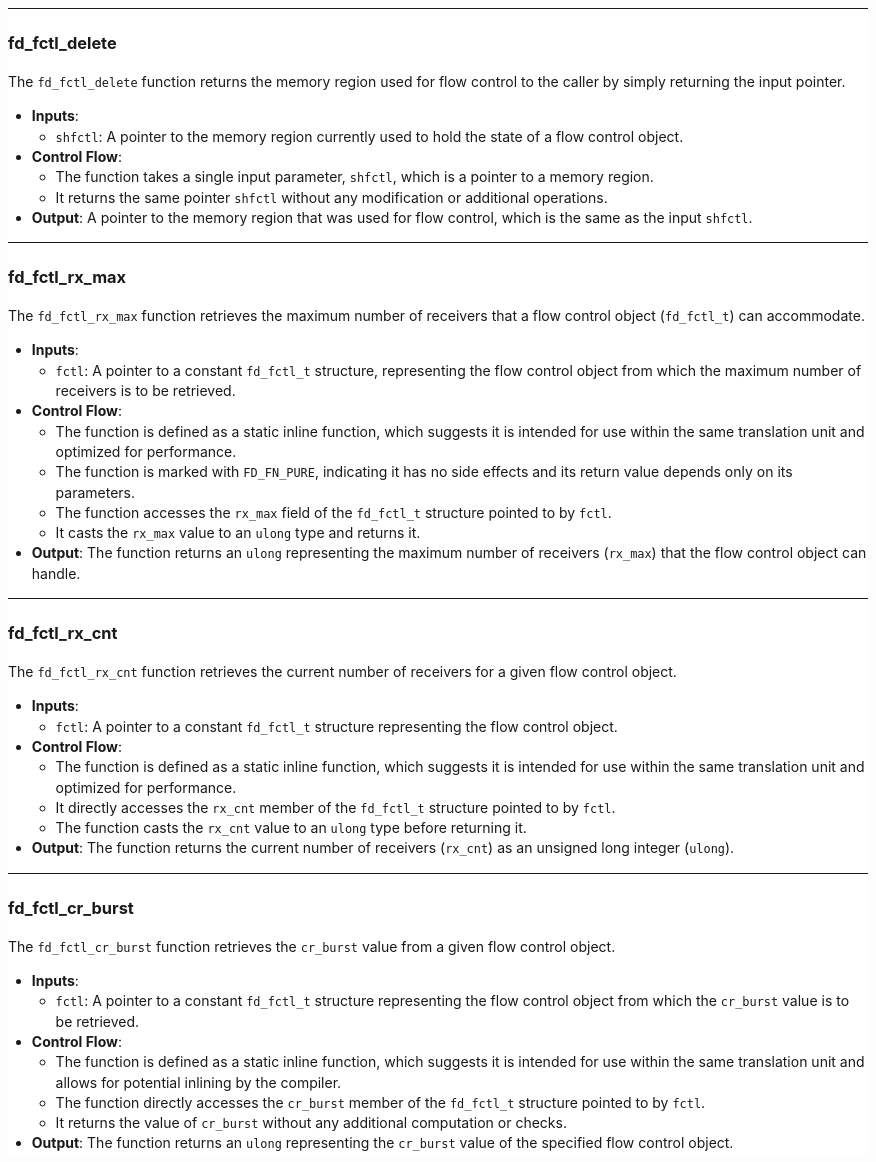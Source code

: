 
---
### fd\_fctl\_delete
The `fd_fctl_delete` function returns the memory region used for flow control to the caller by simply returning the input pointer.
- **Inputs**:
    - `shfctl`: A pointer to the memory region currently used to hold the state of a flow control object.
- **Control Flow**:
    - The function takes a single input parameter, `shfctl`, which is a pointer to a memory region.
    - It returns the same pointer `shfctl` without any modification or additional operations.
- **Output**: A pointer to the memory region that was used for flow control, which is the same as the input `shfctl`.


---
### fd\_fctl\_rx\_max
The `fd_fctl_rx_max` function retrieves the maximum number of receivers that a flow control object (`fd_fctl_t`) can accommodate.
- **Inputs**:
    - `fctl`: A pointer to a constant `fd_fctl_t` structure, representing the flow control object from which the maximum number of receivers is to be retrieved.
- **Control Flow**:
    - The function is defined as a static inline function, which suggests it is intended for use within the same translation unit and optimized for performance.
    - The function is marked with `FD_FN_PURE`, indicating it has no side effects and its return value depends only on its parameters.
    - The function accesses the `rx_max` field of the `fd_fctl_t` structure pointed to by `fctl`.
    - It casts the `rx_max` value to an `ulong` type and returns it.
- **Output**: The function returns an `ulong` representing the maximum number of receivers (`rx_max`) that the flow control object can handle.


---
### fd\_fctl\_rx\_cnt
The `fd_fctl_rx_cnt` function retrieves the current number of receivers for a given flow control object.
- **Inputs**:
    - `fctl`: A pointer to a constant `fd_fctl_t` structure representing the flow control object.
- **Control Flow**:
    - The function is defined as a static inline function, which suggests it is intended for use within the same translation unit and optimized for performance.
    - It directly accesses the `rx_cnt` member of the `fd_fctl_t` structure pointed to by `fctl`.
    - The function casts the `rx_cnt` value to an `ulong` type before returning it.
- **Output**: The function returns the current number of receivers (`rx_cnt`) as an unsigned long integer (`ulong`).


---
### fd\_fctl\_cr\_burst
The `fd_fctl_cr_burst` function retrieves the `cr_burst` value from a given flow control object.
- **Inputs**:
    - `fctl`: A pointer to a constant `fd_fctl_t` structure representing the flow control object from which the `cr_burst` value is to be retrieved.
- **Control Flow**:
    - The function is defined as a static inline function, which suggests it is intended for use within the same translation unit and allows for potential inlining by the compiler.
    - The function directly accesses the `cr_burst` member of the `fd_fctl_t` structure pointed to by `fctl`.
    - It returns the value of `cr_burst` without any additional computation or checks.
- **Output**: The function returns an `ulong` representing the `cr_burst` value of the specified flow control object.
